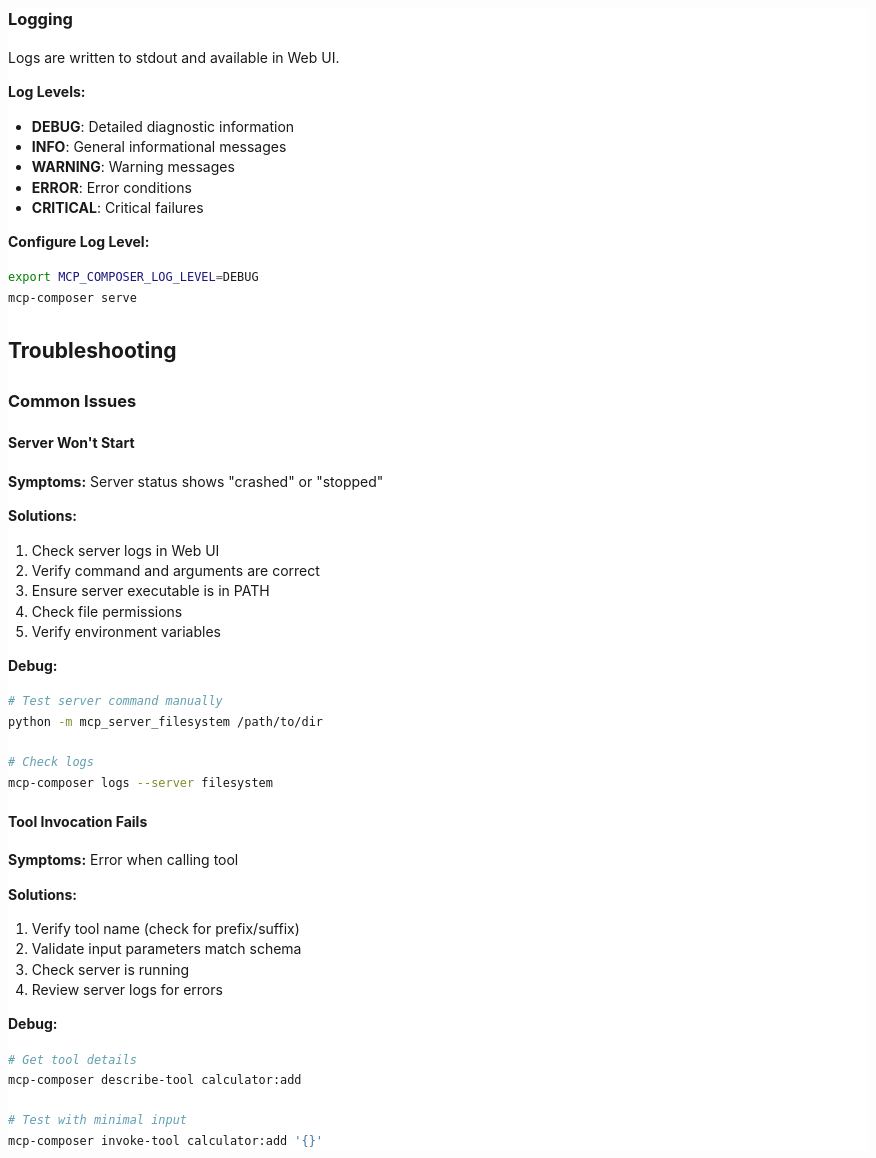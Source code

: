 ### Logging

Logs are written to stdout and available in Web UI.

**Log Levels:**
- **DEBUG**: Detailed diagnostic information
- **INFO**: General informational messages
- **WARNING**: Warning messages
- **ERROR**: Error conditions
- **CRITICAL**: Critical failures

**Configure Log Level:**
```bash
export MCP_COMPOSER_LOG_LEVEL=DEBUG
mcp-composer serve
```

## Troubleshooting

### Common Issues

#### Server Won't Start

**Symptoms:** Server status shows "crashed" or "stopped"

**Solutions:**
1. Check server logs in Web UI
2. Verify command and arguments are correct
3. Ensure server executable is in PATH
4. Check file permissions
5. Verify environment variables

**Debug:**
```bash
# Test server command manually
python -m mcp_server_filesystem /path/to/dir

# Check logs
mcp-composer logs --server filesystem
```

#### Tool Invocation Fails

**Symptoms:** Error when calling tool

**Solutions:**
1. Verify tool name (check for prefix/suffix)
2. Validate input parameters match schema
3. Check server is running
4. Review server logs for errors

**Debug:**
```bash
# Get tool details
mcp-composer describe-tool calculator:add

# Test with minimal input
mcp-composer invoke-tool calculator:add '{}'
```
